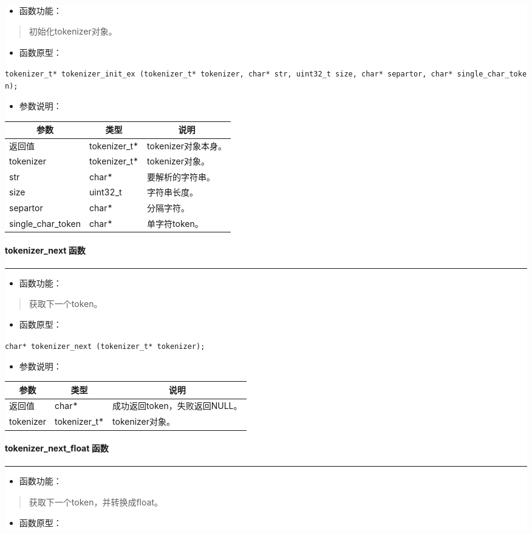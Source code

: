 * 函数功能：

> <p id="tokenizer_t_tokenizer_init_ex"> 初始化tokenizer对象。



* 函数原型：

```
tokenizer_t* tokenizer_init_ex (tokenizer_t* tokenizer, char* str, uint32_t size, char* separtor, char* single_char_token);
```

* 参数说明：

| 参数 | 类型 | 说明 |
| -------- | ----- | --------- |
| 返回值 | tokenizer\_t* | tokenizer对象本身。 |
| tokenizer | tokenizer\_t* | tokenizer对象。 |
| str | char* | 要解析的字符串。 |
| size | uint32\_t | 字符串长度。 |
| separtor | char* | 分隔字符。 |
| single\_char\_token | char* | 单字符token。 |
#### tokenizer\_next 函数
-----------------------

* 函数功能：

> <p id="tokenizer_t_tokenizer_next"> 获取下一个token。



* 函数原型：

```
char* tokenizer_next (tokenizer_t* tokenizer);
```

* 参数说明：

| 参数 | 类型 | 说明 |
| -------- | ----- | --------- |
| 返回值 | char* | 成功返回token，失败返回NULL。 |
| tokenizer | tokenizer\_t* | tokenizer对象。 |
#### tokenizer\_next\_float 函数
-----------------------

* 函数功能：

> <p id="tokenizer_t_tokenizer_next_float"> 获取下一个token，并转换成float。



* 函数原型：

